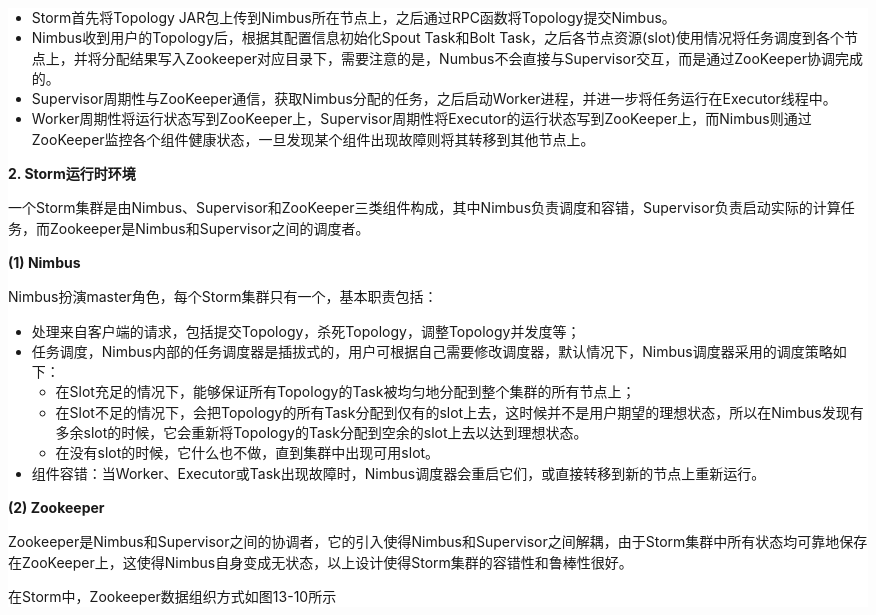 - Storm首先将Topology JAR包上传到Nimbus所在节点上，之后通过RPC函数将Topology提交Nimbus。
- Nimbus收到用户的Topology后，根据其配置信息初始化Spout Task和Bolt Task，之后各节点资源(slot)使用情况将任务调度到各个节点上，并将分配结果写入Zookeeper对应目录下，需要注意的是，Numbus不会直接与Supervisor交互，而是通过ZooKeeper协调完成的。
- Supervisor周期性与ZooKeeper通信，获取Nimbus分配的任务，之后启动Worker进程，并进一步将任务运行在Executor线程中。
- Worker周期性将运行状态写到ZooKeeper上，Supervisor周期性将Executor的运行状态写到ZooKeeper上，而Nimbus则通过ZooKeeper监控各个组件健康状态，一旦发现某个组件出现故障则将其转移到其他节点上。

**2. Storm运行时环境**

一个Storm集群是由Nimbus、Supervisor和ZooKeeper三类组件构成，其中Nimbus负责调度和容错，Supervisor负责启动实际的计算任务，而Zookeeper是Nimbus和Supervisor之间的调度者。

**(1) Nimbus**

Nimbus扮演master角色，每个Storm集群只有一个，基本职责包括：

- 处理来自客户端的请求，包括提交Topology，杀死Topology，调整Topology并发度等；
- 任务调度，Nimbus内部的任务调度器是插拔式的，用户可根据自己需要修改调度器，默认情况下，Nimbus调度器采用的调度策略如下：
	- 在Slot充足的情况下，能够保证所有Topology的Task被均匀地分配到整个集群的所有节点上；
	- 在Slot不足的情况下，会把Topology的所有Task分配到仅有的slot上去，这时候并不是用户期望的理想状态，所以在Nimbus发现有多余slot的时候，它会重新将Topology的Task分配到空余的slot上去以达到理想状态。
	- 在没有slot的时候，它什么也不做，直到集群中出现可用slot。
- 组件容错：当Worker、Executor或Task出现故障时，Nimbus调度器会重启它们，或直接转移到新的节点上重新运行。

**(2) Zookeeper**

Zookeeper是Nimbus和Supervisor之间的协调者，它的引入使得Nimbus和Supervisor之间解耦，由于Storm集群中所有状态均可靠地保存在ZooKeeper上，这使得Nimbus自身变成无状态，以上设计使得Storm集群的容错性和鲁棒性很好。

在Storm中，Zookeeper数据组织方式如图13-10所示

